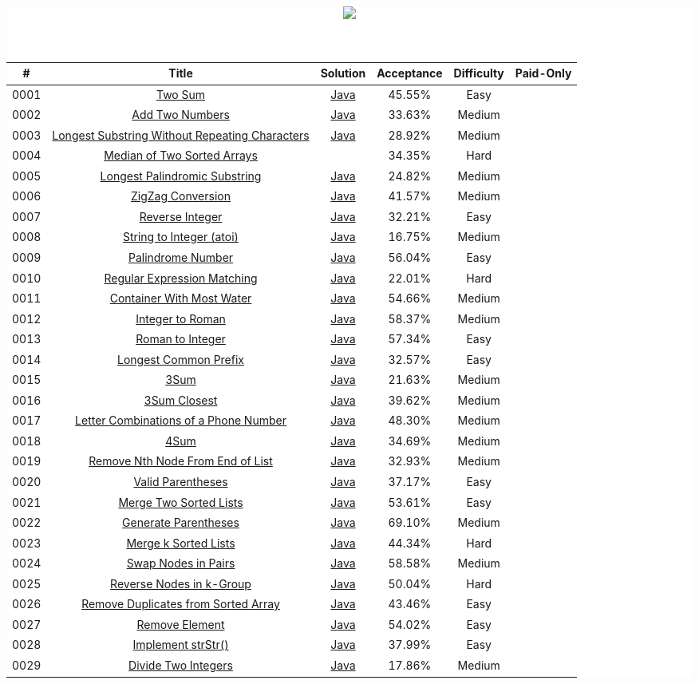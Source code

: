 <p align="center"><img width="300" src="https://raw.githubusercontent.com/ZhaoxiZhang/LeetCodeCrawler/master/pictures/site-logo.png"></p>

<p align="center">
    <img src="https://img.shields.io/badge/206/1020-Solved/Total-blue.svg" alt="">
    <img src="https://img.shields.io/badge/Easy-94-green.svg" alt="">
    <img src="https://img.shields.io/badge/Medium-77-orange.svg" alt="">
    <img src="https://img.shields.io/badge/Hard-35-red.svg" alt="">
</p>

| # | Title | Solution | Acceptance | Difficulty | Paid-Only
|:--:|:-----:|:---------:|:----:|:----:|:----:|
| 0001 | [Two Sum](./0001.two-sum/two-sum.md) | [Java](./0001.two-sum/two-sum.java)  | 45.55% | Easy |   |
| 0002 | [Add Two Numbers](./0002.add-two-numbers/add-two-numbers.md) | [Java](./0002.add-two-numbers/add-two-numbers.java)  | 33.63% | Medium |   |
| 0003 | [Longest Substring Without Repeating Characters](./0003.longest-substring-without-repeating-characters/longest-substring-without-repeating-characters.md) | [Java](./0003.longest-substring-without-repeating-characters/longest-substring-without-repeating-characters.java)  | 28.92% | Medium |   |
| 0004 | [Median of Two Sorted Arrays](./0004.median-of-two-sorted-arrays/median-of-two-sorted-arrays.md) |  | 34.35% | Hard |   |
| 0005 | [Longest Palindromic Substring](./0005.longest-palindromic-substring/longest-palindromic-substring.md) | [Java](./0005.longest-palindromic-substring/longest-palindromic-substring.java)  | 24.82% | Medium |   |
| 0006 | [ZigZag Conversion](./0006.zigzag-conversion/zigzag-conversion.md) | [Java](./0006.zigzag-conversion/zigzag-conversion.java)  | 41.57% | Medium |   |
| 0007 | [Reverse Integer](./0007.reverse-integer/reverse-integer.md) | [Java](./0007.reverse-integer/reverse-integer.java)  | 32.21% | Easy |   |
| 0008 | [String to Integer (atoi)](./0008.string-to-integer-atoi/string-to-integer-atoi.md) | [Java](./0008.string-to-integer-atoi/string-to-integer-atoi.java)  | 16.75% | Medium |   |
| 0009 | [Palindrome Number](./0009.palindrome-number/palindrome-number.md) | [Java](./0009.palindrome-number/palindrome-number.java)  | 56.04% | Easy |   |
| 0010 | [Regular Expression Matching](./0010.regular-expression-matching/regular-expression-matching.md) | [Java](./0010.regular-expression-matching/regular-expression-matching.java)  | 22.01% | Hard |   |
| 0011 | [Container With Most Water](./0011.container-with-most-water/container-with-most-water.md) | [Java](./0011.container-with-most-water/container-with-most-water.java)  | 54.66% | Medium |   |
| 0012 | [Integer to Roman](./0012.integer-to-roman/integer-to-roman.md) | [Java](./0012.integer-to-roman/integer-to-roman.java)  | 58.37% | Medium |   |
| 0013 | [Roman to Integer](./0013.roman-to-integer/roman-to-integer.md) | [Java](./0013.roman-to-integer/roman-to-integer.java)  | 57.34% | Easy |   |
| 0014 | [Longest Common Prefix](./0014.longest-common-prefix/longest-common-prefix.md) | [Java](./0014.longest-common-prefix/longest-common-prefix.java)  | 32.57% | Easy |   |
| 0015 | [3Sum](./0015.3sum/3sum.md) | [Java](./0015.3sum/3sum.java)  | 21.63% | Medium |   |
| 0016 | [3Sum Closest](./0016.3sum-closest/3sum-closest.md) | [Java](./0016.3sum-closest/3sum-closest.java)  | 39.62% | Medium |   |
| 0017 | [Letter Combinations of a Phone Number](./0017.letter-combinations-of-a-phone-number/letter-combinations-of-a-phone-number.md) | [Java](./0017.letter-combinations-of-a-phone-number/letter-combinations-of-a-phone-number.java)  | 48.30% | Medium |   |
| 0018 | [4Sum](./0018.4sum/4sum.md) | [Java](./0018.4sum/4sum.java)  | 34.69% | Medium |   |
| 0019 | [Remove Nth Node From End of List](./0019.remove-nth-node-from-end-of-list/remove-nth-node-from-end-of-list.md) | [Java](./0019.remove-nth-node-from-end-of-list/remove-nth-node-from-end-of-list.java)  | 32.93% | Medium |   |
| 0020 | [Valid Parentheses](./0020.valid-parentheses/valid-parentheses.md) | [Java](./0020.valid-parentheses/valid-parentheses.java)  | 37.17% | Easy |   |
| 0021 | [Merge Two Sorted Lists](./0021.merge-two-sorted-lists/merge-two-sorted-lists.md) | [Java](./0021.merge-two-sorted-lists/merge-two-sorted-lists.java)  | 53.61% | Easy |   |
| 0022 | [Generate Parentheses](./0022.generate-parentheses/generate-parentheses.md) | [Java](./0022.generate-parentheses/generate-parentheses.java)  | 69.10% | Medium |   |
| 0023 | [Merge k Sorted Lists](./0023.merge-k-sorted-lists/merge-k-sorted-lists.md) | [Java](./0023.merge-k-sorted-lists/merge-k-sorted-lists.java)  | 44.34% | Hard |   |
| 0024 | [Swap Nodes in Pairs](./0024.swap-nodes-in-pairs/swap-nodes-in-pairs.md) | [Java](./0024.swap-nodes-in-pairs/swap-nodes-in-pairs.java)  | 58.58% | Medium |   |
| 0025 | [Reverse Nodes in k-Group](./0025.reverse-nodes-in-k-group/reverse-nodes-in-k-group.md) | [Java](./0025.reverse-nodes-in-k-group/reverse-nodes-in-k-group.java)  | 50.04% | Hard |   |
| 0026 | [Remove Duplicates from Sorted Array](./0026.remove-duplicates-from-sorted-array/remove-duplicates-from-sorted-array.md) | [Java](./0026.remove-duplicates-from-sorted-array/remove-duplicates-from-sorted-array.java)  | 43.46% | Easy |   |
| 0027 | [Remove Element](./0027.remove-element/remove-element.md) | [Java](./0027.remove-element/remove-element.java)  | 54.02% | Easy |   |
| 0028 | [Implement strStr()](./0028.implement-strstr/implement-strstr.md) | [Java](./0028.implement-strstr/implement-strstr.java)  | 37.99% | Easy |   |
| 0029 | [Divide Two Integers](./0029.divide-two-integers/divide-two-integers.md) | [Java](./0029.divide-two-integers/divide-two-integers.java)  | 17.86% | Medium |   |